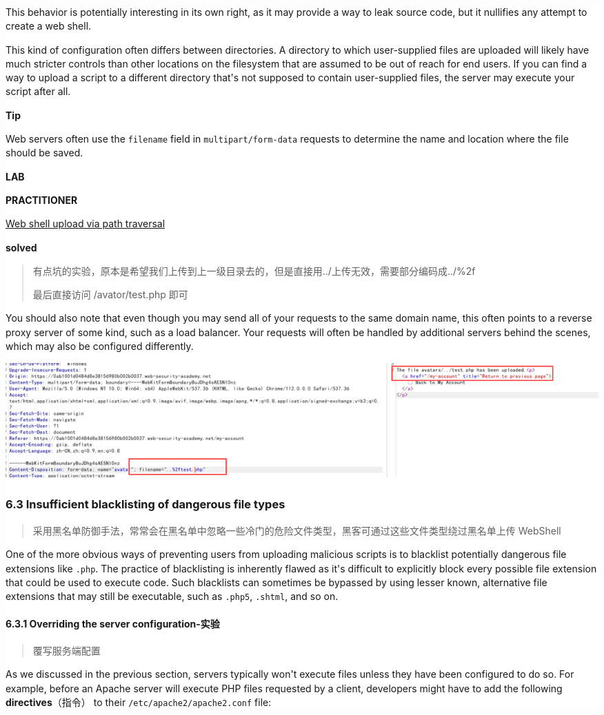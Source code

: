 This behavior is potentially interesting in its own right, as it may provide a way to leak source code, but it nullifies any attempt to create a web shell.

This kind of configuration often differs between directories. A directory to which user-supplied files are uploaded will likely have much stricter controls than other locations on the filesystem that are assumed to be out of reach for end users. If you can find a way to upload a script to a different directory that's not supposed to contain user-supplied files, the server may execute your script after all.

**Tip**

Web servers often use the `filename` field in `multipart/form-data` requests to determine the name and location where the file should be saved.

**LAB**

**PRACTITIONER**

[Web shell upload via path traversal](https://portswigger.net/web-security/file-upload/lab-file-upload-web-shell-upload-via-path-traversal)

**solved**

> 有点坑的实验，原本是希望我们上传到上一级目录去的，但是直接用../上传无效，需要部分编码成../%2f
>
> 最后直接访问 /avator/test.php 即可

You should also note that even though you may send all of your requests to the same domain name, this often points to a reverse proxy server of some kind, such as a load balancer. Your requests will often be handled by additional servers behind the scenes, which may also be configured differently.

![image-20230426192651111](image-20230426192651111.png)

### 6.3 Insufficient blacklisting of dangerous file types

> 采用黑名单防御手法，常常会在黑名单中忽略一些冷门的危险文件类型，黑客可通过这些文件类型绕过黑名单上传 WebShell

One of the more obvious ways of preventing users from uploading malicious scripts is to blacklist potentially dangerous file extensions like `.php`. The practice of blacklisting is inherently flawed as it's difficult to explicitly block every possible file extension that could be used to execute code. Such blacklists can sometimes be bypassed by using lesser known, alternative file extensions that may still be executable, such as `.php5`, `.shtml`, and so on.

#### 6.3.1 Overriding the server configuration-实验

> 覆写服务端配置

As we discussed in the previous section, servers typically won't execute files unless they have been configured to do so. For example, before an Apache server will execute PHP files requested by a client, developers might have to add the following **directives**（指令） to their `/etc/apache2/apache2.conf` file:
